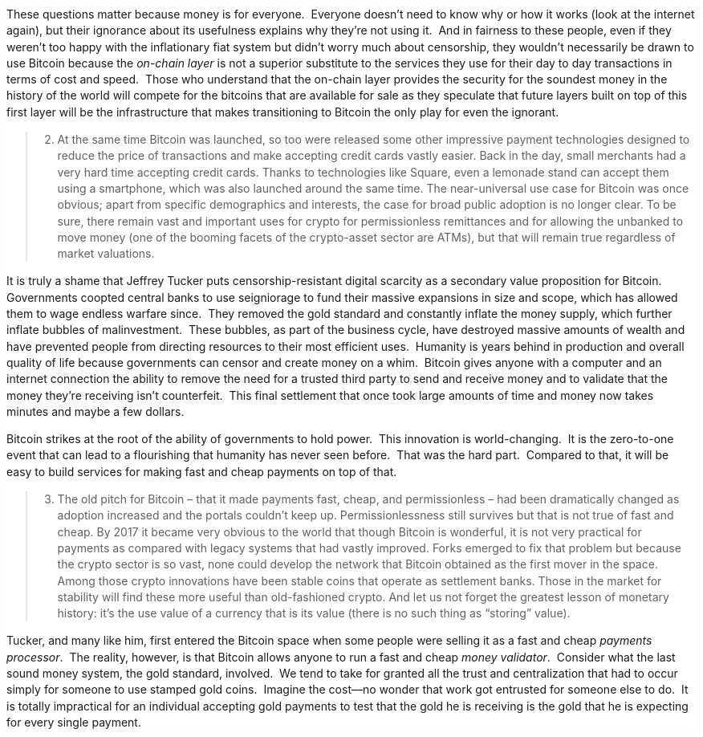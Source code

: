 These questions matter because money is for everyone.  Everyone doesn’t need to know why or how it works (look at the internet again), but their ignorance about its usefulness explains why they’re not using it.  And in fairness to these people, even if they weren’t too happy with the inflationary fiat system but didn’t worry much about censorship, they wouldn’t necessarily be drawn to use Bitcoin because the _on-chain layer_ is not a superior substitute to the services they use for their day to day transactions in terms of cost and speed.  Those who understand that the on-chain layer provides the security for the soundest money in the history of the world will compete for the bitcoins that are available for sale as they speculate that future layers built on top of this first layer will be the infrastructure that makes transitioning to Bitcoin the only play for even the ignorant. 

> 2. At the same time Bitcoin was launched, so too were released some other impressive payment technologies designed to reduce the price of transactions and make accepting credit cards vastly easier. Back in the day, small merchants had a very hard time accepting credit cards. Thanks to technologies like Square, even a lemonade stand can accept them using a smartphone, which was also launched around the same time. The near-universal use case for Bitcoin was once obvious; apart from specific demographics and interests, the case for broad public adoption is no longer clear. To be sure, there remain vast and important uses for crypto for permissionless remittances and for allowing the unbanked to move money (one of the booming facets of the crypto-asset sector are ATMs), but that will remain true regardless of market valuations.

It is truly a shame that Jeffrey Tucker puts censorship-resistant digital scarcity as a secondary value proposition for Bitcoin.  Governments coopted central banks to use seigniorage to fund their massive expansions in size and scope, which has allowed them to wage endless warfare since.  They removed the gold standard and constantly inflate the money supply, which further inflate bubbles of malinvestment.  These bubbles, as part of the business cycle, have destroyed massive amounts of wealth and have prevented people from directing resources to their most efficient uses.  Humanity is years behind in production and overall quality of life because governments can censor and create money on a whim.  Bitcoin gives anyone with a computer and an internet connection the ability to remove the need for a trusted third party to send and receive money and to validate that the money they’re receiving isn’t counterfeit.  This final settlement that once took large amounts of time and money now takes minutes and maybe a few dollars. 

Bitcoin strikes at the root of the ability of governments to hold power.  This innovation is world-changing.  It is the zero-to-one event that can lead to a flourishing that humanity has never seen before.  That was the hard part.  Compared to that, it will be easy to build services for making fast and cheap payments on top of that. 

> 3. The old pitch for Bitcoin – that it made payments fast, cheap, and permissionless – had been dramatically changed as adoption increased and the portals couldn’t keep up. Permissionlessness still survives but that is not true of fast and cheap. By 2017 it became very obvious to the world that though Bitcoin is wonderful, it is not very practical for payments as compared with legacy systems that had vastly improved. Forks emerged to fix that problem but because the crypto sector is so vast, none could develop the network that Bitcoin obtained as the first mover in the space. Among those crypto innovations have been stable coins that operate as settlement banks. Those in the market for stability will find these more useful than old-fashioned crypto. And let us not forget the greatest lesson of monetary history: it’s the use value of a currency that is its value (there is no such thing as “storing” value).

Tucker, and many like him, first entered the Bitcoin space when some people were selling it as a fast and cheap _payments processor_.  The reality, however, is that Bitcoin allows anyone to run a fast and cheap _money_ _validator_.  Consider what the last sound money system, the gold standard, involved.  We tend to take for granted all the trust and centralization that had to occur simply for someone to use stamped gold coins.  Imagine the cost—no wonder that work got entrusted for someone else to do.  It is totally impractical for an individual accepting gold payments to test that the gold he is receiving is the gold that he is expecting for every single payment. 
